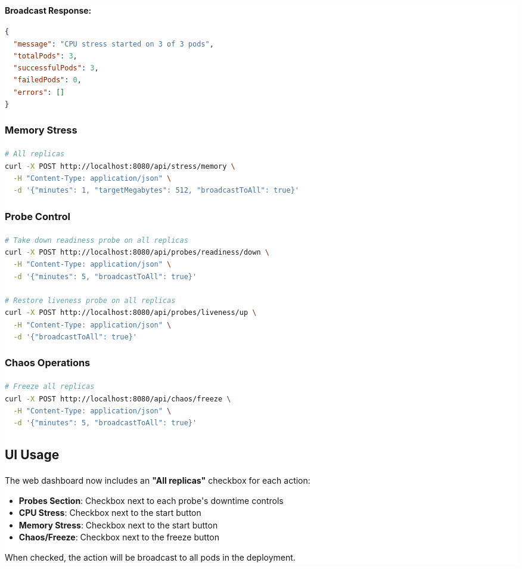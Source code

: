 **Broadcast Response:**
```json
{
  "message": "CPU stress started on 3 of 3 pods",
  "totalPods": 3,
  "successfulPods": 3,
  "failedPods": 0,
  "errors": []
}
```

### Memory Stress

```bash
# All replicas
curl -X POST http://localhost:8080/api/stress/memory \
  -H "Content-Type: application/json" \
  -d '{"minutes": 1, "targetMegabytes": 512, "broadcastToAll": true}'
```

### Probe Control

```bash
# Take down readiness probe on all replicas
curl -X POST http://localhost:8080/api/probes/readiness/down \
  -H "Content-Type: application/json" \
  -d '{"minutes": 5, "broadcastToAll": true}'

# Restore liveness probe on all replicas
curl -X POST http://localhost:8080/api/probes/liveness/up \
  -H "Content-Type: application/json" \
  -d '{"broadcastToAll": true}'
```

### Chaos Operations

```bash
# Freeze all replicas
curl -X POST http://localhost:8080/api/chaos/freeze \
  -H "Content-Type: application/json" \
  -d '{"minutes": 5, "broadcastToAll": true}'
```

## UI Usage

The web dashboard now includes an **"All replicas"** checkbox for each action:

- **Probes Section**: Checkbox next to each probe's downtime controls
- **CPU Stress**: Checkbox next to the start button
- **Memory Stress**: Checkbox next to the start button  
- **Chaos/Freeze**: Checkbox next to the freeze button

When checked, the action will be broadcast to all pods in the deployment.
